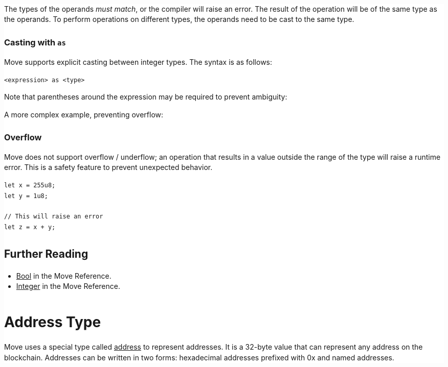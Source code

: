 The types of the operands _must match_, or the compiler will raise an error. The result of the
operation will be of the same type as the operands. To perform operations on different types, the
operands need to be cast to the same type.




### Casting with `as`

Move supports explicit casting between integer types. The syntax is as follows:

```move
<expression> as <type>
```

Note that parentheses around the expression may be required to prevent ambiguity:

```move file=packages/samples/sources/move-basics/primitive-types.move anchor=cast_as

```

A more complex example, preventing overflow:

```move file=packages/samples/sources/move-basics/primitive-types.move anchor=overflow

```

### Overflow

Move does not support overflow / underflow; an operation that results in a value outside the range
of the type will raise a runtime error. This is a safety feature to prevent unexpected behavior.

```move
let x = 255u8;
let y = 1u8;

// This will raise an error
let z = x + y;
```

## Further Reading

- [Bool](./../../reference/primitive-types/bool) in the Move Reference.
- [Integer](./../../reference/primitive-types/integers) in the Move Reference.




# Address Type



Move uses a special type called [address](./../concepts/address) to represent addresses. It is a
32-byte value that can represent any address on the blockchain. Addresses can be written in two
forms: hexadecimal addresses prefixed with 0x and named addresses.

```move file=packages/samples/sources/move-basics/address.move anchor=address_literal

```
